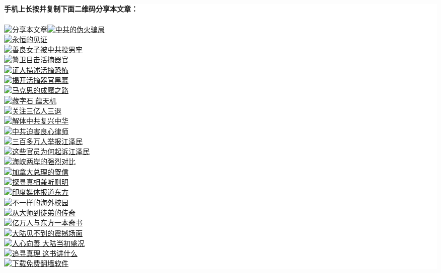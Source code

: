 <strong>手机上长按并复制下面二维码分享本文章：</strong><br><br><img src="https://chart.apis.google.com/chart?cht=qr&chs=240x240&choe=UTF-8&chld=M|2&chl=https://github.com/19920513/djy/blob/master/gb/24/2/17/n14183093.md%231" title="分享本文章"></td><td VALIGN=TOP><a href="https://github.com/19920513/djy/blob/master/gb/16/1/21/n4622075.md?dfh#1" target="_blank"><img src="https://raw.githubusercontent.com/19920513/djy/master/gb/300/wei-f1.jpg" title="中共的伪火骗局"  alt="中共的伪火骗局"></a><br><a href="https://github.com/19920513/www/blob/master/README.md?dfh#9" target="_blank"><img src="https://raw.githubusercontent.com/19920513/djy/master/gb/300/yong-h.jpg" title="永恒的见证"  alt="永恒的见证"></a><br><a href="https://github.com/19920513/djy/blob/master/gb/13/9/29/n3974789.md?dfh#1" target="_blank"><img src="https://raw.githubusercontent.com/19920513/djy/master/gb/300/shang-lnz.jpg" title="善良女子被中共投男牢"  alt="善良女子被中共投男牢"></a><br><a href="https://github.com/19920513/djy/blob/master/gb/16/3/16/n4663449.md?dfh#1" target="_blank"><img src="https://raw.githubusercontent.com/19920513/djy/master/gb/300/huo-z3.jpg" title="警卫目击活摘器官"  alt="警卫目击活摘器官"></a><br><a href="https://github.com/19920513/djy/blob/master/gb/16/8/7/n8177641.md?dfh#1" target="_blank"><img src="https://raw.githubusercontent.com/19920513/djy/master/gb/300/huo-z4.jpg" title="证人描述活摘恐怖"  alt="证人描述活摘恐怖"></a><br><a href="https://github.com/19920513/djy/blob/master/gb/10/4/19/n2881569.md?dfh#1" target="_blank"><img src="https://raw.githubusercontent.com/19920513/djy/master/gb/300/huo-z1.jpg" title="揭开活摘器官黑幕"  alt="揭开活摘器官黑幕"></a><br><a href="https://github.com/19920513/djy/blob/master/gb/10/11/7/n3077476.md?dfh#1" target="_blank"><img src="https://raw.githubusercontent.com/19920513/djy/master/gb/300/ma-ks.jpg" title="马克思的成魔之路"  alt="马克思的成魔之路"></a><br><a href="https://github.com/19920513/djy/blob/master/gb/14/6/9/n4173977.md?dfh#1" target="_blank"><img src="https://raw.githubusercontent.com/19920513/djy/master/gb/300/chang-zs.jpg" title="藏字石 蕴天机"  alt="藏字石 蕴天机"></a><br><a href="https://github.com/19920513/djy/blob/master/gb/18/5/10/n10381511.md?dfh#1" target="_blank"><img src="https://raw.githubusercontent.com/19920513/djy/master/gb/300/st1.jpg" title="关注三亿人三退"  alt="关注三亿人三退"></a><br><a href="https://github.com/19920513/djy/blob/master/gb/18/3/21/n10237682.md?dfh#1" target="_blank"><img src="https://raw.githubusercontent.com/19920513/djy/master/gb/300/jie-t.jpg" title="解体中共复兴中华"  alt="解体中共复兴中华"></a><br><a href="https://github.com/19920513/djy/blob/master/gb/9/2/9/n2422991.md?dfh#1" target="_blank"><img src="https://raw.githubusercontent.com/19920513/djy/master/gb/300/gao-zs.jpg" title="中共迫害良心律师"  alt="中共迫害良心律师"></a><br><a href="https://github.com/19920513/djy/blob/master/gb/18/12/9/n10900044.md?dfh#1" target="_blank"><img src="https://raw.githubusercontent.com/19920513/djy/master/gb/300/sj1.jpg" title="三百多万人举报江泽民"  alt="三百多万人举报江泽民"></a><br><a href="https://github.com/19920513/djy/blob/master/gb/18/8/28/n10672014.md?dfh#1" target="_blank"><img src="https://raw.githubusercontent.com/19920513/djy/master/gb/300/sj2.jpg" title="这些官员为何起诉江泽民"  alt="这些官员为何起诉江泽民"></a><br><a href="https://github.com/19920513/djy/blob/master/gb/8/12/18/n2367165.md?dfh#1" target="_blank"><img src="https://raw.githubusercontent.com/19920513/djy/master/gb/300/liangan.jpg" title="海峡两岸的强烈对比"  alt="海峡两岸的强烈对比"></a><br><a href="https://github.com/19920513/djy/blob/master/gb/15/12/10/n4593139.md?dfh#1" target="_blank"><img src="https://raw.githubusercontent.com/19920513/djy/master/gb/300/jia-ndzl.jpg" title="加拿大总理的贺信"  alt="加拿大总理的贺信"></a><br><a href="https://github.com/19920513/djy/blob/master/gb/11/6/17/n3289382.md?dfh#1" target="_blank"><img src="https://raw.githubusercontent.com/19920513/djy/master/gb/300/xiao-wd.jpg" title="探寻真相兼听则明"  alt="探寻真相兼听则明"></a><br><a href="https://github.com/19920513/djy/blob/master/gb/18/10/27/n10812623.md?dfh#1" target="_blank"><img src="https://raw.githubusercontent.com/19920513/djy/master/gb/300/yindu.jpg" title="印度媒体报道东方"  alt="印度媒体报道东方"></a><br><a href="https://github.com/19920513/djy/blob/master/gb/18/6/9/n10469652.md?dfh#1" target="_blank"><img src="https://raw.githubusercontent.com/19920513/djy/master/gb/300/xie-j.jpg" title="不一样的海外校园"  alt="不一样的海外校园"></a><br><a href="https://github.com/19920513/djy/blob/master/gb/7/4/5/n1669415.md?dfh#1" target="_blank"><img src="https://raw.githubusercontent.com/19920513/djy/master/gb/300/li-up.jpg" title="从大师到徒弟的传奇"  alt="从大师到徒弟的传奇"></a><br><a href="https://github.com/19920513/djy/blob/master/gb/17/5/26/n9191512.md?dfh#1" target="_blank"><img src="https://raw.githubusercontent.com/19920513/djy/master/gb/300/zfl2.jpg" title="亿万人与东方一本奇书"  alt="亿万人与东方一本奇书"></a><br><a href="https://github.com/19920513/djy/blob/master/gb/13/11/27/n4020290.md?dfh#1" target="_blank"><img src="https://raw.githubusercontent.com/19920513/djy/master/gb/300/zhen-h.jpg" title="大陆见不到的震撼场面"  alt="大陆见不到的震撼场面"></a><br><a href="https://github.com/19920513/djy/blob/master/gb/15/7/17/n4482910.md?dfh#1" target="_blank"><img src="https://raw.githubusercontent.com/19920513/djy/master/gb/300/dalu-sk.jpg" title="人心向善 大陆当初盛况"  alt="人心向善 大陆当初盛况"></a><br><a href="https://github.com/19920513/djy/blob/master/gb/19/1/5/n10955468.md?dfh#1" target="_blank"><img src="https://raw.githubusercontent.com/19920513/djy/master/gb/300/zfl1.jpg" title="追寻真理 这书讲什么"  alt="追寻真理 这书讲什么"></a><br><a href="https://github.com/19920513/www/blob/master/README.md?dfh#1" target="_blank"><img src="https://raw.githubusercontent.com/19920513/djy/master/gb/300/fq1.jpg" title="下载免费翻墙软件"  alt="下载免费翻墙软件"></a><br></td></tr></table>
